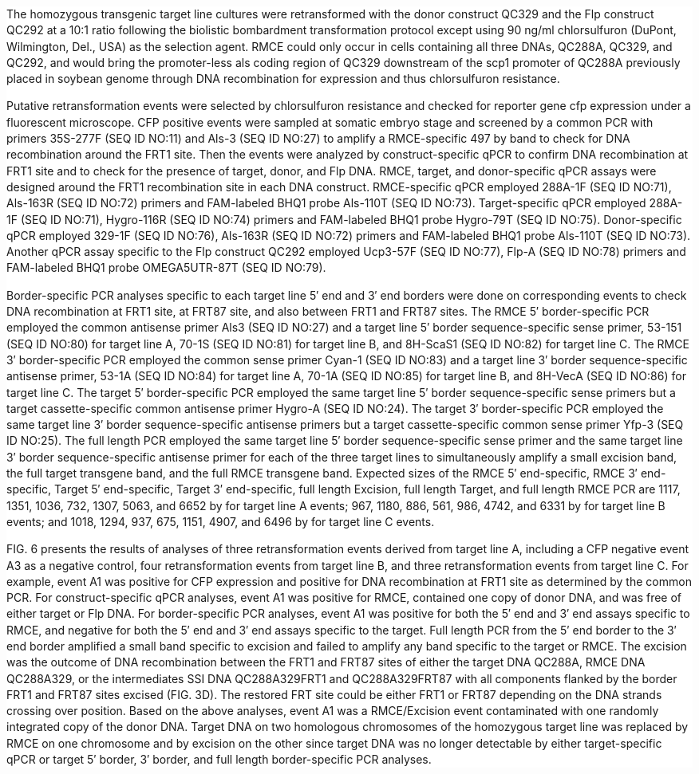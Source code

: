 The homozygous transgenic target line cultures were retransformed with the donor construct QC329 and the Flp construct QC292 at a 10:1 ratio following the biolistic bombardment transformation protocol except using 90 ng/ml chlorsulfuron (DuPont, Wilmington, Del., USA) as the selection agent. RMCE could only occur in cells containing all three DNAs, QC288A, QC329, and QC292, and would bring the promoter-less als coding region of QC329 downstream of the scp1 promoter of QC288A previously placed in soybean genome through DNA recombination for expression and thus chlorsulfuron resistance.

Putative retransformation events were selected by chlorsulfuron resistance and checked for reporter gene cfp expression under a fluorescent microscope. CFP positive events were sampled at somatic embryo stage and screened by a common PCR with primers 35S-277F (SEQ ID NO:11) and Als-3 (SEQ ID NO:27) to amplify a RMCE-specific 497 by band to check for DNA recombination around the FRT1 site. Then the events were analyzed by construct-specific qPCR to confirm DNA recombination at FRT1 site and to check for the presence of target, donor, and Flp DNA. RMCE, target, and donor-specific qPCR assays were designed around the FRT1 recombination site in each DNA construct. RMCE-specific qPCR employed 288A-1F (SEQ ID NO:71), Als-163R (SEQ ID NO:72) primers and FAM-labeled BHQ1 probe Als-110T (SEQ ID NO:73). Target-specific qPCR employed 288A-1F (SEQ ID NO:71), Hygro-116R (SEQ ID NO:74) primers and FAM-labeled BHQ1 probe Hygro-79T (SEQ ID NO:75). Donor-specific qPCR employed 329-1F (SEQ ID NO:76), Als-163R (SEQ ID NO:72) primers and FAM-labeled BHQ1 probe Als-110T (SEQ ID NO:73). Another qPCR assay specific to the Flp construct QC292 employed Ucp3-57F (SEQ ID NO:77), Flp-A (SEQ ID NO:78) primers and FAM-labeled BHQ1 probe OMEGA5UTR-87T (SEQ ID NO:79).

Border-specific PCR analyses specific to each target line 5′ end and 3′ end borders were done on corresponding events to check DNA recombination at FRT1 site, at FRT87 site, and also between FRT1 and FRT87 sites. The RMCE 5′ border-specific PCR employed the common antisense primer Als3 (SEQ ID NO:27) and a target line 5′ border sequence-specific sense primer, 53-151 (SEQ ID NO:80) for target line A, 70-1S (SEQ ID NO:81) for target line B, and 8H-ScaS1 (SEQ ID NO:82) for target line C. The RMCE 3′ border-specific PCR employed the common sense primer Cyan-1 (SEQ ID NO:83) and a target line 3′ border sequence-specific antisense primer, 53-1A (SEQ ID NO:84) for target line A, 70-1A (SEQ ID NO:85) for target line B, and 8H-VecA (SEQ ID NO:86) for target line C. The target 5′ border-specific PCR employed the same target line 5′ border sequence-specific sense primers but a target cassette-specific common antisense primer Hygro-A (SEQ ID NO:24). The target 3′ border-specific PCR employed the same target line 3′ border sequence-specific antisense primers but a target cassette-specific common sense primer Yfp-3 (SEQ ID NO:25). The full length PCR employed the same target line 5′ border sequence-specific sense primer and the same target line 3′ border sequence-specific antisense primer for each of the three target lines to simultaneously amplify a small excision band, the full target transgene band, and the full RMCE transgene band. Expected sizes of the RMCE 5′ end-specific, RMCE 3′ end-specific, Target 5′ end-specific, Target 3′ end-specific, full length Excision, full length Target, and full length RMCE PCR are 1117, 1351, 1036, 732, 1307, 5063, and 6652 by for target line A events; 967, 1180, 886, 561, 986, 4742, and 6331 by for target line B events; and 1018, 1294, 937, 675, 1151, 4907, and 6496 by for target line C events.

FIG. 6 presents the results of analyses of three retransformation events derived from target line A, including a CFP negative event A3 as a negative control, four retransformation events from target line B, and three retransformation events from target line C. For example, event A1 was positive for CFP expression and positive for DNA recombination at FRT1 site as determined by the common PCR. For construct-specific qPCR analyses, event A1 was positive for RMCE, contained one copy of donor DNA, and was free of either target or Flp DNA. For border-specific PCR analyses, event A1 was positive for both the 5′ end and 3′ end assays specific to RMCE, and negative for both the 5′ end and 3′ end assays specific to the target. Full length PCR from the 5′ end border to the 3′ end border amplified a small band specific to excision and failed to amplify any band specific to the target or RMCE. The excision was the outcome of DNA recombination between the FRT1 and FRT87 sites of either the target DNA QC288A, RMCE DNA QC288A329, or the intermediates SSI DNA QC288A329FRT1 and QC288A329FRT87 with all components flanked by the border FRT1 and FRT87 sites excised (FIG. 3D). The restored FRT site could be either FRT1 or FRT87 depending on the DNA strands crossing over position. Based on the above analyses, event A1 was a RMCE/Excision event contaminated with one randomly integrated copy of the donor DNA. Target DNA on two homologous chromosomes of the homozygous target line was replaced by RMCE on one chromosome and by excision on the other since target DNA was no longer detectable by either target-specific qPCR or target 5′ border, 3′ border, and full length border-specific PCR analyses.
